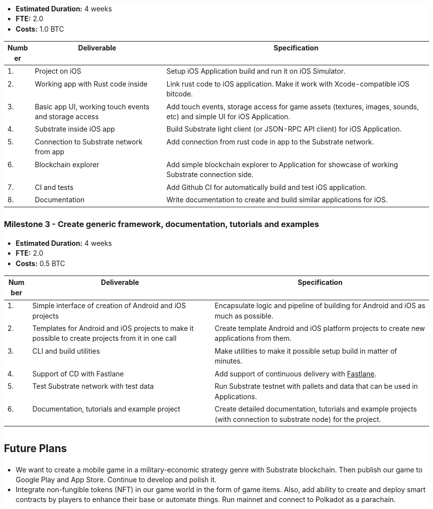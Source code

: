 * **Estimated Duration:** 4 weeks
* **FTE:** 2.0
* **Costs:** 1.0 BTC

| Number | Deliverable | Specification |
| ------------- | ------------- | ------------- |
| 1. | Project on iOS | Setup iOS Application build and run it on iOS Simulator. |
| 2. | Working app with Rust code inside | Link rust code to iOS application. Make it work with Xcode-compatible iOS bitcode. | 
| 3. | Basic app UI, working touch events and storage access | Add touch events, storage access for game assets (textures, images, sounds, etc) and simple UI for iOS Application. |
| 4. | Substrate inside iOS app | Build Substrate light client (or JSON-RPC API client) for iOS Application. |
| 5. | Connection to Substrate network from app | Add connection from rust code in app to the Substrate network. |
| 6. | Blockchain explorer | Add simple blockchain explorer to Application for showcase of working Substrate connection side. |
| 7. | CI and tests | Add Github CI for automatically build and test iOS application. |
| 8. | Documentation | Write documentation to create and build similar applications for iOS. |

### Milestone 3 - Create generic framework, documentation, tutorials and examples

* **Estimated Duration:** 4 weeks
* **FTE:** 2.0
* **Costs:** 0.5 BTC

| Number | Deliverable | Specification | 
| ------------- | ------------- | ------------- |
| 1. | Simple interface of creation of Android and iOS projects | Encapsulate logic and pipeline of building for Android and iOS as much as possible. |
| 2. | Templates for Android and iOS projects to make it possible to create projects from it in one call | Create template Android and iOS platform projects to create new applications from them. |
| 3. | CLI and build utilities | Make utilities to make it possible setup build in matter of minutes. |
| 4. | Support of CD with Fastlane | Add support of continuous delivery with [Fastlane]. |
| 5. | Test Substrate network with test data | Run Substrate testnet with pallets and data that can be used in Applications. |
| 6. | Documentation, tutorials and example project | Create detailed documentation, tutorials and example projects (with connection to substrate node) for the project. |

## Future Plans

* We want to create a mobile game in a military-economic strategy genre with Substrate blockchain. Then publish our game to Google Play and App Store. Continue to develop and polish it.
* Integrate non-fungible tokens (NFT) in our game world in the form of game items. Also, add ability to create and deploy smart contracts by players to enhance their base or automate things. Run mainnet and connect to Polkadot as a parachain.



[enfipy]: https://github.com/enfipy
[olvyko]: https://github.com/olvyko
[piston]: https://github.com/PistonDevelopers/piston
[amethyst]: https://github.com/amethyst/amethyst
[bevyengine]: https://github.com/bevyengine/bevy
[cryga_org]: https://github.com/cryga
[vscode_rep]: https://github.com/everstake/vscode-plugin-substrate/graphs/contributors
[vscode_rep_con]: https://github.com/everstake/vscode-plugin-substrate/graphs/contributors
[atom_rep]: https://github.com/everstake/atom-plugin-substrate/graphs/contributors
[atom_rep_con]: https://github.com/everstake/atom-plugin-substrate/graphs/contributors
[pallet]: https://github.com/adoriasoft/polkadot_cosmos_integration/tree/develop/substrate/pallets/cosmos-abci
[abci]: https://github.com/adoriasoft/polkadot_cosmos_integration/tree/develop/substrate/pallets/cosmos-abci/abci
[itte_rep]: https://github.com/enfipy/itte
[lolaland_rep]: https://github.com/olvyko/lolaland
[actix-web]: https://github.com/actix/actix-web
[tokio]: https://github.com/tokio-rs/tokio
[sqlx]: https://github.com/launchbadge/sqlx
[juniper]: https://github.com/graphql-rust/juniper
[bitcoin-core-rpc]: https://github.com/rust-bitcoin/rust-bitcoincore-rpc
[thiserror]: https://github.com/dtolnay/thiserror
[github-actions]: https://github.com/features/actions
[cloudflare-workers]: https://workers.cloudflare.com/built-with/projects/cryga
[cosmos]: https://github.com/adoriasoft/polkadot_cosmos_integration
[fastlane]: https://github.com/fastlane/fastlane
